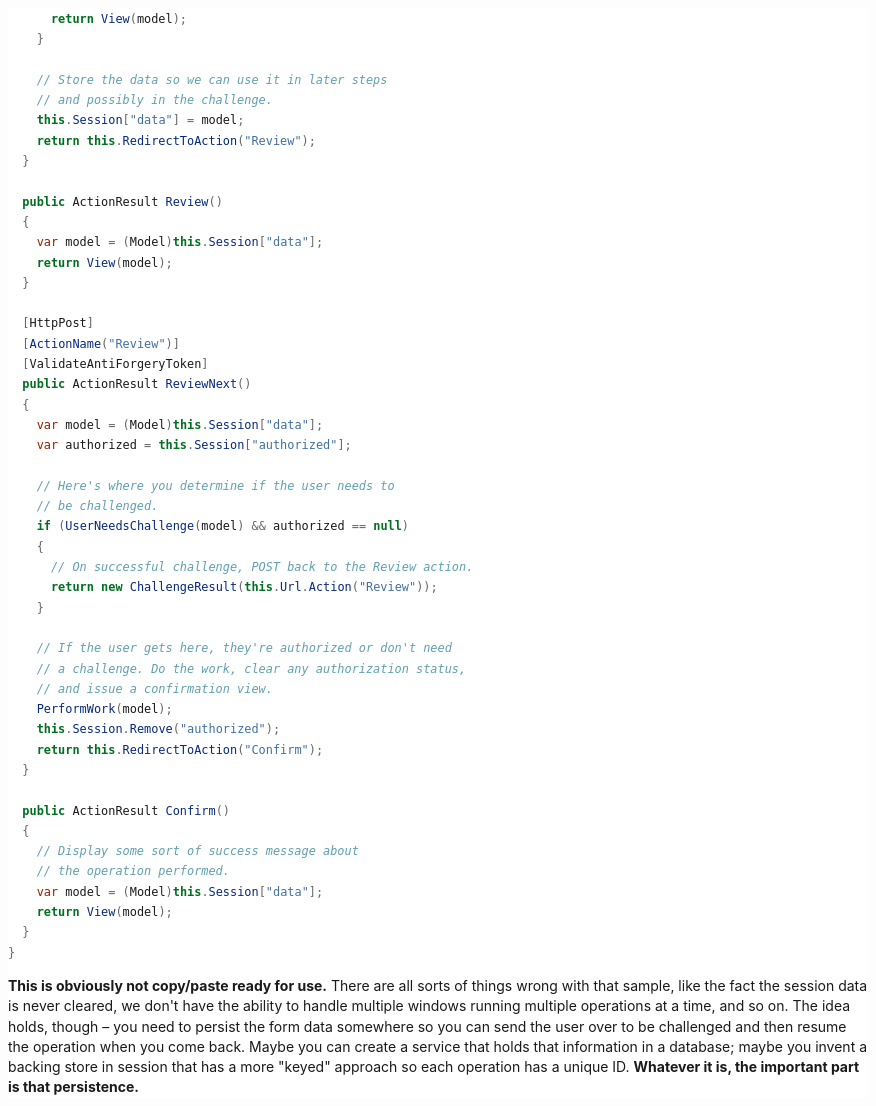 ```csharp
      return View(model);
    }

    // Store the data so we can use it in later steps
    // and possibly in the challenge.
    this.Session["data"] = model;
    return this.RedirectToAction("Review");
  }

  public ActionResult Review()
  {
    var model = (Model)this.Session["data"];
    return View(model);
  }

  [HttpPost]
  [ActionName("Review")]
  [ValidateAntiForgeryToken]
  public ActionResult ReviewNext()
  {
    var model = (Model)this.Session["data"];
    var authorized = this.Session["authorized"];

    // Here's where you determine if the user needs to
    // be challenged.
    if (UserNeedsChallenge(model) && authorized == null)
    {
      // On successful challenge, POST back to the Review action.
      return new ChallengeResult(this.Url.Action("Review"));
    }

    // If the user gets here, they're authorized or don't need
    // a challenge. Do the work, clear any authorization status,
    // and issue a confirmation view.
    PerformWork(model);
    this.Session.Remove("authorized");
    return this.RedirectToAction("Confirm");
  }

  public ActionResult Confirm()
  {
    // Display some sort of success message about
    // the operation performed.
    var model = (Model)this.Session["data"];
    return View(model);
  }
}
```

**This is obviously not copy/paste ready for use.** There are all sorts of things wrong with that sample, like the fact the session data is never cleared, we don't have the ability to handle multiple windows running multiple operations at a time, and so on. The idea holds, though – you need to persist the form data somewhere so you can send the user over to be challenged and then resume the operation when you come back. Maybe you can create a service that holds that information in a database; maybe you invent a backing store in session that has a more "keyed" approach so each operation has a unique ID. **Whatever it is, the important part is that persistence.**
